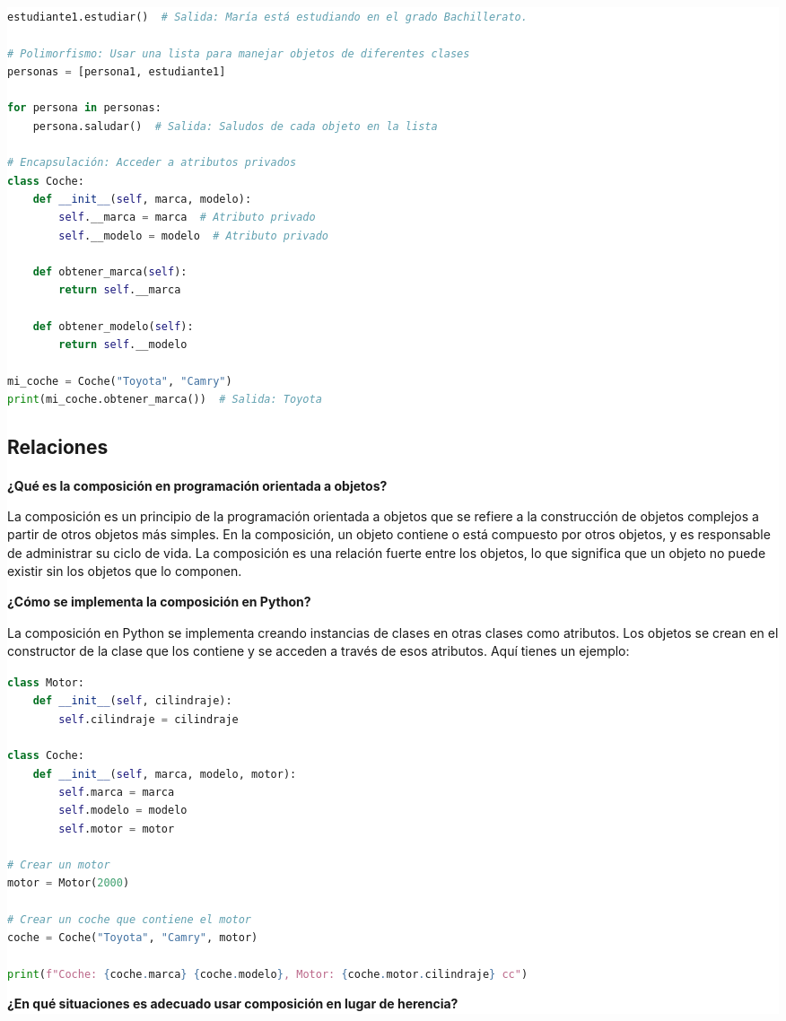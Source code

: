 ```py
estudiante1.estudiar()  # Salida: María está estudiando en el grado Bachillerato.

# Polimorfismo: Usar una lista para manejar objetos de diferentes clases
personas = [persona1, estudiante1]

for persona in personas:
    persona.saludar()  # Salida: Saludos de cada objeto en la lista

# Encapsulación: Acceder a atributos privados
class Coche:
    def __init__(self, marca, modelo):
        self.__marca = marca  # Atributo privado
        self.__modelo = modelo  # Atributo privado

    def obtener_marca(self):
        return self.__marca

    def obtener_modelo(self):
        return self.__modelo

mi_coche = Coche("Toyota", "Camry")
print(mi_coche.obtener_marca())  # Salida: Toyota

```

## Relaciones

**¿Qué es la composición en programación orientada a objetos?**

La composición es un principio de la programación orientada a objetos que se refiere a la construcción de objetos complejos a partir de otros objetos más simples. En la composición, un objeto contiene o está compuesto por otros objetos, y es responsable de administrar su ciclo de vida. La composición es una relación fuerte entre los objetos, lo que significa que un objeto no puede existir sin los objetos que lo componen.

**¿Cómo se implementa la composición en Python?**

La composición en Python se implementa creando instancias de clases en otras clases como atributos. Los objetos se crean en el constructor de la clase que los contiene y se acceden a través de esos atributos. Aquí tienes un ejemplo:
```py
class Motor:
    def __init__(self, cilindraje):
        self.cilindraje = cilindraje

class Coche:
    def __init__(self, marca, modelo, motor):
        self.marca = marca
        self.modelo = modelo
        self.motor = motor

# Crear un motor
motor = Motor(2000)

# Crear un coche que contiene el motor
coche = Coche("Toyota", "Camry", motor)

print(f"Coche: {coche.marca} {coche.modelo}, Motor: {coche.motor.cilindraje} cc")

```
**¿En qué situaciones es adecuado usar composición en lugar de herencia?**

